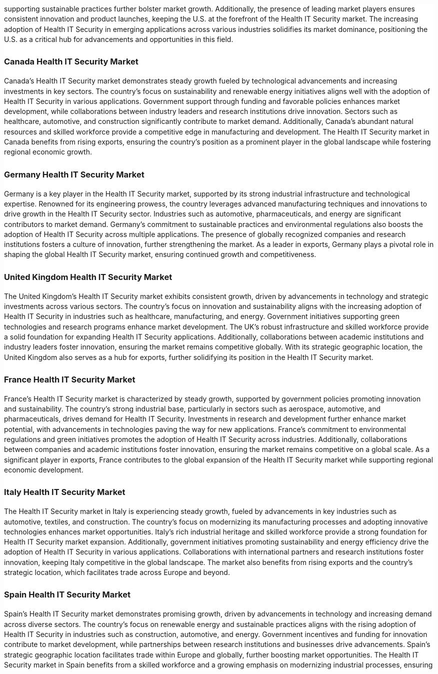 supporting sustainable practices further bolster market growth. Additionally, the presence of leading market players ensures consistent innovation and product launches, keeping the U.S. at the forefront of the Health IT Security market. The increasing adoption of Health IT Security in emerging applications across various industries solidifies its market dominance, positioning the U.S. as a critical hub for advancements and opportunities in this field.</p><h3>Canada Health IT Security Market</h3><p>Canada&rsquo;s Health IT Security market demonstrates steady growth fueled by technological advancements and increasing investments in key sectors. The country&rsquo;s focus on sustainability and renewable energy initiatives aligns well with the adoption of Health IT Security in various applications. Government support through funding and favorable policies enhances market development, while collaborations between industry leaders and research institutions drive innovation. Sectors such as healthcare, automotive, and construction significantly contribute to market demand. Additionally, Canada&rsquo;s abundant natural resources and skilled workforce provide a competitive edge in manufacturing and development. The Health IT Security market in Canada benefits from rising exports, ensuring the country&rsquo;s position as a prominent player in the global landscape while fostering regional economic growth.</p><h3>Germany Health IT Security Market</h3><p>Germany is a key player in the Health IT Security market, supported by its strong industrial infrastructure and technological expertise. Renowned for its engineering prowess, the country leverages advanced manufacturing techniques and innovations to drive growth in the Health IT Security sector. Industries such as automotive, pharmaceuticals, and energy are significant contributors to market demand. Germany&rsquo;s commitment to sustainable practices and environmental regulations also boosts the adoption of Health IT Security across multiple applications. The presence of globally recognized companies and research institutions fosters a culture of innovation, further strengthening the market. As a leader in exports, Germany plays a pivotal role in shaping the global Health IT Security market, ensuring continued growth and competitiveness.</p><h3>United Kingdom Health IT Security Market</h3><p>The United Kingdom&rsquo;s Health IT Security market exhibits consistent growth, driven by advancements in technology and strategic investments across various sectors. The country&rsquo;s focus on innovation and sustainability aligns with the increasing adoption of Health IT Security in industries such as healthcare, manufacturing, and energy. Government initiatives supporting green technologies and research programs enhance market development. The UK&rsquo;s robust infrastructure and skilled workforce provide a solid foundation for expanding Health IT Security applications. Additionally, collaborations between academic institutions and industry leaders foster innovation, ensuring the market remains competitive globally. With its strategic geographic location, the United Kingdom also serves as a hub for exports, further solidifying its position in the Health IT Security market.</p><h3>France Health IT Security Market</h3><p>France&rsquo;s Health IT Security market is characterized by steady growth, supported by government policies promoting innovation and sustainability. The country&rsquo;s strong industrial base, particularly in sectors such as aerospace, automotive, and pharmaceuticals, drives demand for Health IT Security. Investments in research and development further enhance market potential, with advancements in technologies paving the way for new applications. France&rsquo;s commitment to environmental regulations and green initiatives promotes the adoption of Health IT Security across industries. Additionally, collaborations between companies and academic institutions foster innovation, ensuring the market remains competitive on a global scale. As a significant player in exports, France contributes to the global expansion of the Health IT Security market while supporting regional economic development.</p><h3>Italy Health IT Security Market</h3><p>The Health IT Security market in Italy is experiencing steady growth, fueled by advancements in key industries such as automotive, textiles, and construction. The country&rsquo;s focus on modernizing its manufacturing processes and adopting innovative technologies enhances market opportunities. Italy&rsquo;s rich industrial heritage and skilled workforce provide a strong foundation for Health IT Security market expansion. Additionally, government initiatives promoting sustainability and energy efficiency drive the adoption of Health IT Security in various applications. Collaborations with international partners and research institutions foster innovation, keeping Italy competitive in the global landscape. The market also benefits from rising exports and the country&rsquo;s strategic location, which facilitates trade across Europe and beyond.</p><h3>Spain Health IT Security Market</h3><p>Spain&rsquo;s Health IT Security market demonstrates promising growth, driven by advancements in technology and increasing demand across diverse sectors. The country&rsquo;s focus on renewable energy and sustainable practices aligns with the rising adoption of Health IT Security in industries such as construction, automotive, and energy. Government incentives and funding for innovation contribute to market development, while partnerships between research institutions and businesses drive advancements. Spain&rsquo;s strategic geographic location facilitates trade within Europe and globally, further boosting market opportunities. The Health IT Security market in Spain benefits from a skilled workforce and a growing emphasis on modernizing industrial processes, ensuring